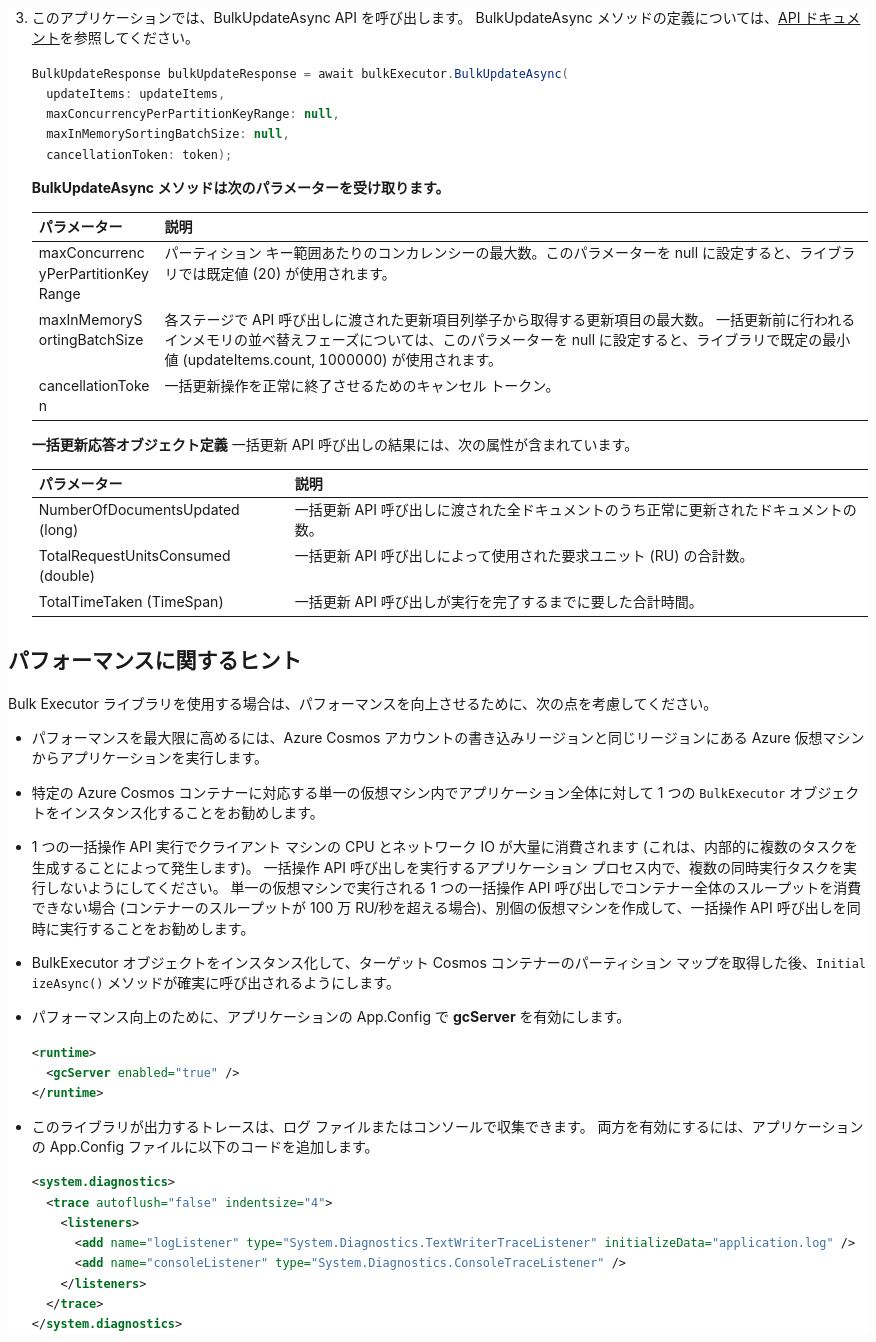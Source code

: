 3. このアプリケーションでは、BulkUpdateAsync API を呼び出します。 BulkUpdateAsync メソッドの定義については、[API ドキュメント](https://docs.microsoft.com/dotnet/api/microsoft.azure.cosmosdb.bulkexecutor.ibulkexecutor.bulkupdateasync?view=azure-dotnet)を参照してください。  

   ```csharp
   BulkUpdateResponse bulkUpdateResponse = await bulkExecutor.BulkUpdateAsync(
     updateItems: updateItems,
     maxConcurrencyPerPartitionKeyRange: null,
     maxInMemorySortingBatchSize: null,
     cancellationToken: token);
   ```  
   **BulkUpdateAsync メソッドは次のパラメーターを受け取ります。**

   |**パラメーター**  |**説明** |
   |---------|---------|
   |maxConcurrencyPerPartitionKeyRange    |   パーティション キー範囲あたりのコンカレンシーの最大数。このパラメーターを null に設定すると、ライブラリでは既定値 (20) が使用されます。   |
   |maxInMemorySortingBatchSize    |    各ステージで API 呼び出しに渡された更新項目列挙子から取得する更新項目の最大数。 一括更新前に行われるインメモリの並べ替えフェーズについては、このパラメーターを null に設定すると、ライブラリで既定の最小値 (updateItems.count, 1000000) が使用されます。     |
   | cancellationToken|一括更新操作を正常に終了させるためのキャンセル トークン。 |

   **一括更新応答オブジェクト定義** 一括更新 API 呼び出しの結果には、次の属性が含まれています。

   |**パラメーター**  |**説明** |
   |---------|---------|
   |NumberOfDocumentsUpdated (long)    |   一括更新 API 呼び出しに渡された全ドキュメントのうち正常に更新されたドキュメントの数。      |
   |TotalRequestUnitsConsumed (double)   |    一括更新 API 呼び出しによって使用された要求ユニット (RU) の合計数。    |
   |TotalTimeTaken (TimeSpan)   | 一括更新 API 呼び出しが実行を完了するまでに要した合計時間。 |
    
## <a name="performance-tips"></a>パフォーマンスに関するヒント 

Bulk Executor ライブラリを使用する場合は、パフォーマンスを向上させるために、次の点を考慮してください。

* パフォーマンスを最大限に高めるには、Azure Cosmos アカウントの書き込みリージョンと同じリージョンにある Azure 仮想マシンからアプリケーションを実行します。  

* 特定の Azure Cosmos コンテナーに対応する単一の仮想マシン内でアプリケーション全体に対して 1 つの `BulkExecutor` オブジェクトをインスタンス化することをお勧めします。  

* 1 つの一括操作 API 実行でクライアント マシンの CPU とネットワーク IO が大量に消費されます (これは、内部的に複数のタスクを生成することによって発生します)。 一括操作 API 呼び出しを実行するアプリケーション プロセス内で、複数の同時実行タスクを実行しないようにしてください。 単一の仮想マシンで実行される 1 つの一括操作 API 呼び出しでコンテナー全体のスループットを消費できない場合 (コンテナーのスループットが 100 万 RU/秒を超える場合)、別個の仮想マシンを作成して、一括操作 API 呼び出しを同時に実行することをお勧めします。  

* BulkExecutor オブジェクトをインスタンス化して、ターゲット Cosmos コンテナーのパーティション マップを取得した後、`InitializeAsync()` メソッドが確実に呼び出されるようにします。  

* パフォーマンス向上のために、アプリケーションの App.Config で **gcServer** を有効にします。
  ```xml  
  <runtime>
    <gcServer enabled="true" />
  </runtime>
  ```
* このライブラリが出力するトレースは、ログ ファイルまたはコンソールで収集できます。 両方を有効にするには、アプリケーションの App.Config ファイルに以下のコードを追加します。

  ```xml
  <system.diagnostics>
    <trace autoflush="false" indentsize="4">
      <listeners>
        <add name="logListener" type="System.Diagnostics.TextWriterTraceListener" initializeData="application.log" />
        <add name="consoleListener" type="System.Diagnostics.ConsoleTraceListener" />
      </listeners>
    </trace>
  </system.diagnostics>
  ```
